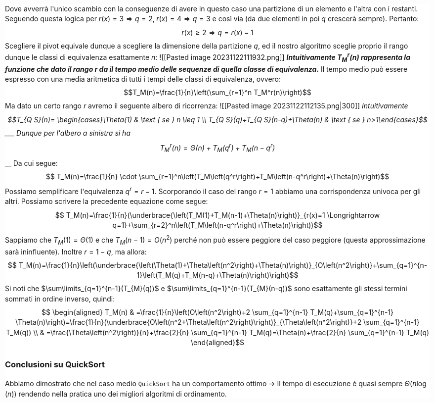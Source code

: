 Dove avverrà l'unico scambio con la conseguenze di avere in questo caso una partizione di un elemento e l'altra con i restanti.
Seguendo questa logica per $r(x) = 3 \Longrightarrow q = 2, \; r(x) = 4 \Longrightarrow q = 3$ e così via (da due elementi in poi $q$ crescerà sempre). Pertanto: $$r(x) \geq 2 \Longrightarrow q = r(x)-1$$
Scegliere il pivot equivale dunque a scegliere la dimensione della partizione $q$, ed il nostro algoritmo sceglie proprio il rango dunque le classi di equivalenza esattamente $n$:
![[Pasted image 20231122111932.png]]
___Intuitivamente $T_{M}^{r}(n)$ rappresenta la funzione che dato il rango $r$ da il tempo medio delle sequenze di quella classe di equivalenza.___
Il tempo medio può essere espresso con una media aritmetica di tutti i tempi delle classi di equivalenza, ovvero:$$T_M(n)=\frac{1}{n}\left(\sum_{r=1}^n T_M^r(n)\right)$$
Ma dato un certo rango $r$ avremo il seguente albero di ricorrenza:
![[Pasted image 20231122112135.png|300]]
_Intuitivamente $$T_{Q S}(n)= \begin{cases}\Theta(1) & \text { se } n \leq 1 \\ T_{Q S}(q)+T_{Q S}(n-q)+\Theta(n) & \text { se } n>1\end{cases}$$ 
___ Dunque per l'albero a sinistra si ha $$T_M^r(n)=\Theta(n)+T_M\left(q^r\right)+T_M\left(n-q^r\right)$$___
Da cui segue:$$
T_M(n)=\frac{1}{n} \cdot \sum_{r=1}^n\left(T_M\left(q^r\right)+T_M\left(n-q^r\right)+\Theta(n)\right)$$
Possiamo semplificare l'equivalenza $q^{r}=r-1$. Scorporando il caso del rango $r=1$ abbiamo una corrispondenza univoca per gli altri. Possiamo scrivere la precedente equazione come segue:$$
T_M(n)=\frac{1}{n}(\underbrace{\left(T_M(1)+T_M(n-1)+\Theta(n)\right)}_{r(x)=1 \Longrightarrow q=1}+\sum_{r=2}^n\left(T_M\left(n-q^r\right)+\Theta(n)\right))$$
Sappiamo che $T_{M}(1) = \Theta(1)$ e che $T_{M}(n-1) = O(n^{2})$ perché non può essere peggiore del caso peggiore (questa approssimazione sarà ininfluente). Inoltre $r = 1-q$, ma allora:$$
T_M(n)=\frac{1}{n}\left(\underbrace{\left(\Theta(1)+\Theta\left(n^2\right)+\Theta(n)\right)}_{O\left(n^2\right)}+\sum_{q=1}^{n-1}\left(T_M(q)+T_M(n-q)+\Theta(n)\right)\right)$$
Si noti che $\sum\limits_{q=1}^{n-1}(T_{M}(q))$ e $\sum\limits_{q=1}^{n-1}(T_{M}(n-q))$ sono esattamente gli stessi termini sommati in ordine inverso, quindi:$$
\begin{aligned}
T_M(n) & =\frac{1}{n}\left(O\left(n^2\right)+2 \sum_{q=1}^{n-1} T_M(q)+\sum_{q=1}^{n-1} \Theta(n)\right)=\frac{1}{n}(\underbrace{O\left(n^2+\Theta\left(n^2\right)\right)}_{\Theta\left(n^2\right)}+2 \sum_{q=1}^{n-1} T_M(q)) \\
& =\frac{\Theta\left(n^2\right)}{n}+\frac{2}{n} \sum_{q=1}^{n-1} T_M(q)=\Theta(n)+\frac{2}{n} \sum_{q=1}^{n-1} T_M(q)
\end{aligned}$$


### Conclusioni su QuickSort
Abbiamo dimostrato che nel caso medio `QuickSort` ha un comportamento ottimo $\rightarrow$ Il tempo di esecuzione è quasi sempre $\Theta(n\log(n))$ rendendo nella pratica uno dei migliori algoritmi di ordinamento.
